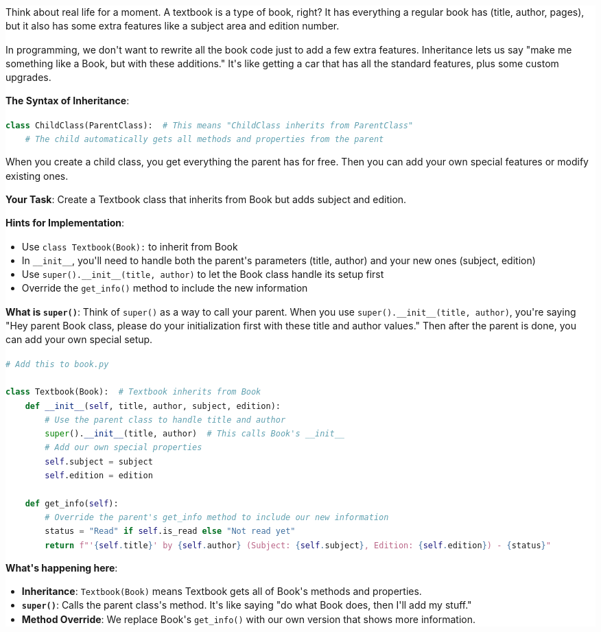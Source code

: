 Think about real life for a moment. A textbook is a type of book, right? It has everything a regular book has (title, author, pages), but it also has some extra features like a subject area and edition number. 

In programming, we don't want to rewrite all the book code just to add a few extra features. Inheritance lets us say "make me something like a Book, but with these additions." It's like getting a car that has all the standard features, plus some custom upgrades.

**The Syntax of Inheritance**:

```python
class ChildClass(ParentClass):  # This means "ChildClass inherits from ParentClass"
    # The child automatically gets all methods and properties from the parent
```

When you create a child class, you get everything the parent has for free. Then you can add your own special features or modify existing ones.

**Your Task**: Create a Textbook class that inherits from Book but adds subject and edition.

**Hints for Implementation**:
- Use `class Textbook(Book):` to inherit from Book
- In `__init__`, you'll need to handle both the parent's parameters (title, author) and your new ones (subject, edition)
- Use `super().__init__(title, author)` to let the Book class handle its setup first
- Override the `get_info()` method to include the new information

**What is `super()`**: Think of `super()` as a way to call your parent. When you use `super().__init__(title, author)`, you're saying "Hey parent Book class, please do your initialization first with these title and author values." Then after the parent is done, you can add your own special setup.

```python
# Add this to book.py

class Textbook(Book):  # Textbook inherits from Book
    def __init__(self, title, author, subject, edition):
        # Use the parent class to handle title and author
        super().__init__(title, author)  # This calls Book's __init__
        # Add our own special properties
        self.subject = subject
        self.edition = edition
    
    def get_info(self):
        # Override the parent's get_info method to include our new information
        status = "Read" if self.is_read else "Not read yet"
        return f"'{self.title}' by {self.author} (Subject: {self.subject}, Edition: {self.edition}) - {status}"
```

**What's happening here**:

- **Inheritance**: `Textbook(Book)` means Textbook gets all of Book's methods and properties.
- **`super()`**: Calls the parent class's method. It's like saying "do what Book does, then I'll add my stuff."
- **Method Override**: We replace Book's `get_info()` with our own version that shows more information.
